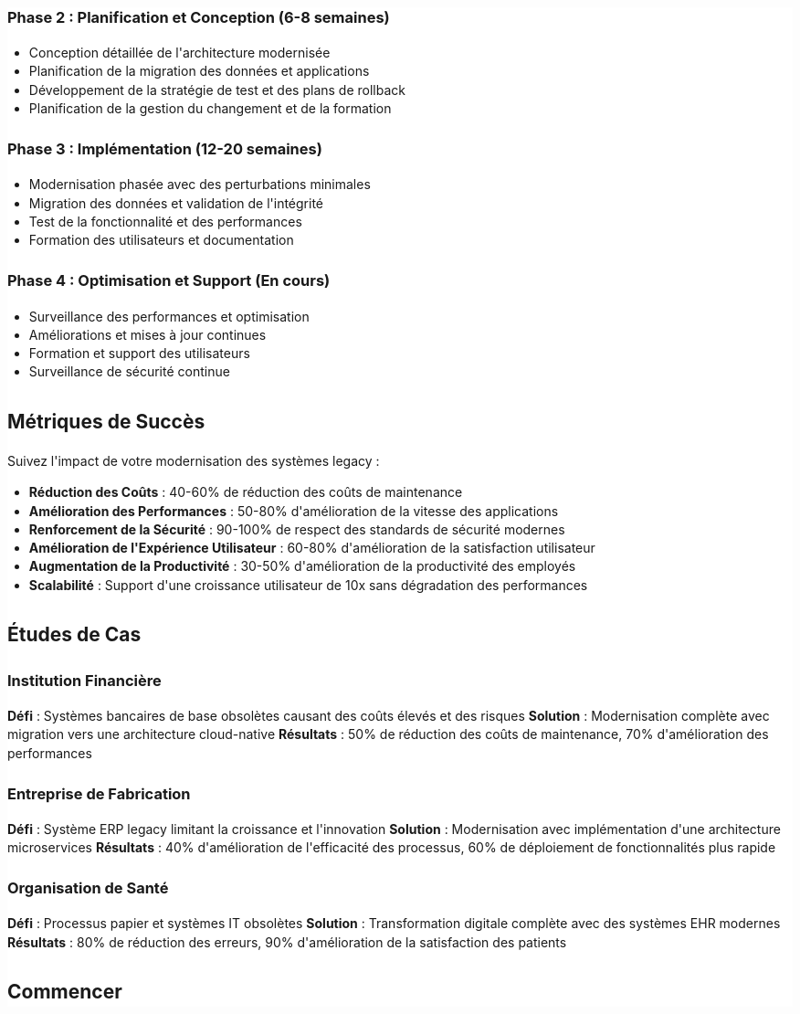 ### Phase 2 : Planification et Conception (6-8 semaines)
- Conception détaillée de l'architecture modernisée
- Planification de la migration des données et applications
- Développement de la stratégie de test et des plans de rollback
- Planification de la gestion du changement et de la formation

### Phase 3 : Implémentation (12-20 semaines)
- Modernisation phasée avec des perturbations minimales
- Migration des données et validation de l'intégrité
- Test de la fonctionnalité et des performances
- Formation des utilisateurs et documentation

### Phase 4 : Optimisation et Support (En cours)
- Surveillance des performances et optimisation
- Améliorations et mises à jour continues
- Formation et support des utilisateurs
- Surveillance de sécurité continue

## Métriques de Succès

Suivez l'impact de votre modernisation des systèmes legacy :

- **Réduction des Coûts** : 40-60% de réduction des coûts de maintenance
- **Amélioration des Performances** : 50-80% d'amélioration de la vitesse des applications
- **Renforcement de la Sécurité** : 90-100% de respect des standards de sécurité modernes
- **Amélioration de l'Expérience Utilisateur** : 60-80% d'amélioration de la satisfaction utilisateur
- **Augmentation de la Productivité** : 30-50% d'amélioration de la productivité des employés
- **Scalabilité** : Support d'une croissance utilisateur de 10x sans dégradation des performances

## Études de Cas

### Institution Financière
**Défi** : Systèmes bancaires de base obsolètes causant des coûts élevés et des risques
**Solution** : Modernisation complète avec migration vers une architecture cloud-native
**Résultats** : 50% de réduction des coûts de maintenance, 70% d'amélioration des performances

### Entreprise de Fabrication
**Défi** : Système ERP legacy limitant la croissance et l'innovation
**Solution** : Modernisation avec implémentation d'une architecture microservices
**Résultats** : 40% d'amélioration de l'efficacité des processus, 60% de déploiement de fonctionnalités plus rapide

### Organisation de Santé
**Défi** : Processus papier et systèmes IT obsolètes
**Solution** : Transformation digitale complète avec des systèmes EHR modernes
**Résultats** : 80% de réduction des erreurs, 90% d'amélioration de la satisfaction des patients

## Commencer
